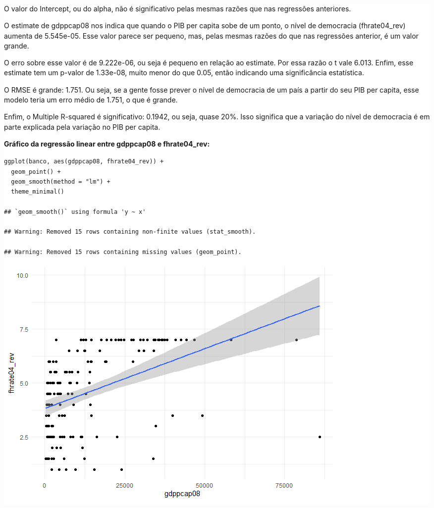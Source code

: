 O valor do Intercept, ou do alpha, não é significativo pelas mesmas
razões que nas regressões anteriores.

O estimate de gdppcap08 nos indica que quando o PIB per capita sobe de
um ponto, o nível de democracia (fhrate04\_rev) aumenta de 5.545e-05.
Esse valor parece ser pequeno, mas, pelas mesmas razões do que nas
regressões anterior, é um valor grande.

O erro sobre esse valor é de 9.222e-06, ou seja é pequeno en relação ao
estimate. Por essa razão o t vale 6.013. Enfim, esse estimate tem um
p-valor de 1.33e-08, muito menor do que 0.05, então indicando uma
significância estatística.

O RMSE é grande: 1.751. Ou seja, se a gente fosse prever o nível de
democracia de um país a partir do seu PIB per capita, esse modelo teria
um erro médio de 1.751, o que é grande.

Enfim, o Multiple R-squared é significativo: 0.1942, ou seja, quase 20%.
Isso significa que a variação do nível de democracia é em parte
explicada pela variação no PIB per capita.

**Gráfico da regressão linear entre gdppcap08 e fhrate04\_rev:**

    ggplot(banco, aes(gdppcap08, fhrate04_rev)) +
      geom_point() +
      geom_smooth(method = "lm") +
      theme_minimal()

    ## `geom_smooth()` using formula 'y ~ x'

    ## Warning: Removed 15 rows containing non-finite values (stat_smooth).

    ## Warning: Removed 15 rows containing missing values (geom_point).

![](exercicio_5_Carolina_Dolleans_md_files/figure-markdown_strict/unnamed-chunk-41-1.png)
